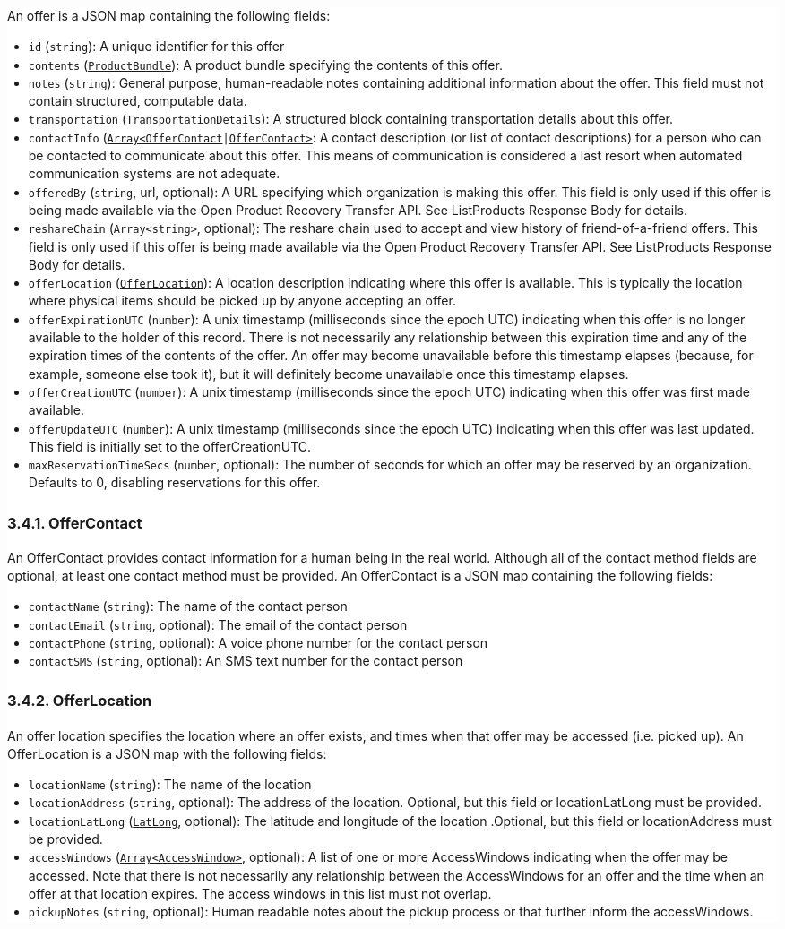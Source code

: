 An offer is a JSON map containing the following fields:

  * `id` (`string`): A unique identifier for this offer
  * `contents` ([`ProductBundle`](#33-productbundle)): A product bundle specifying the contents of this offer.
  * `notes` (`string`): General purpose, human-readable notes containing additional information about the offer. This field must not contain structured, computable data.
  * `transportation` ([`TransportationDetails`](#315-transportation-details)): A structured block containing transportation details about this offer.
  * `contactInfo` ([`Array<OfferContact`](#341-offercontact)` | `[`OfferContact>`](#341-offercontact): A contact description (or list of contact descriptions) for a person who can be contacted to communicate about this offer. This means of communication is considered a last resort when automated communication systems are not adequate.
  * `offeredBy` (`string`, url, optional): A URL specifying which organization is making this offer. This field is only used if this offer is being made available via the Open Product Recovery Transfer API. See ListProducts Response Body for details.
  * `reshareChain` (`Array<string>`, optional):  The reshare chain used to accept and view history of friend-of-a-friend offers. This field is only used if this offer is being made available via the Open Product Recovery Transfer API. See ListProducts Response Body for details.
  * `offerLocation` ([`OfferLocation`](#342-offerlocation)): A location description indicating where this offer is available. This is typically the location where physical items should be picked up by anyone accepting an offer.
  * `offerExpirationUTC` (`number`): A unix timestamp (milliseconds since the epoch UTC) indicating when this offer is no longer available to the holder of this record. There is not necessarily any relationship between this expiration time and any of the expiration times of the contents of the offer. An offer may become unavailable before this timestamp elapses (because, for example, someone else took it), but it will definitely become unavailable once this timestamp elapses.
  * `offerCreationUTC` (`number`): A unix timestamp (milliseconds since the epoch UTC) indicating when this offer was first made available.
  * `offerUpdateUTC` (`number`): A unix timestamp (milliseconds since the epoch UTC) indicating when this offer was last updated. This field is initially set to the offerCreationUTC.
  * `maxReservationTimeSecs` (`number`, optional): The number of seconds for which an offer may be reserved by an organization. Defaults to 0, disabling reservations for this offer.

### 3.4.1. OfferContact

An OfferContact provides contact information for a human being in the real world. Although all of the contact method fields are optional, at least one contact method must be provided. An OfferContact is a JSON map containing the following fields:

  * `contactName` (`string`): The name of the contact person
  * `contactEmail` (`string`, optional): The email of the contact person
  * `contactPhone` (`string`, optional): A voice phone number for the contact person
  * `contactSMS` (`string`, optional): An SMS text number for the contact person

### 3.4.2. OfferLocation

An offer location specifies the location where an offer exists, and times when that offer may be accessed (i.e. picked up). An OfferLocation is a JSON map with the following fields:

  * `locationName` (`string`): The name of the location
  * `locationAddress` (`string`, optional): The address of the location. Optional, but this field or locationLatLong must be provided.
  * `locationLatLong` ([`LatLong`](#343-latlong), optional): The latitude and longitude of the location .Optional, but this field or locationAddress must be provided.
  * `accessWindows` ([`Array<AccessWindow>`](#344-accesswindow), optional): A list of one or more AccessWindows indicating when the offer may be accessed. Note that there is not necessarily any relationship between the AccessWindows for an offer and the time when an offer at that location expires. The access windows in this list must not overlap.
  * `pickupNotes` (`string`, optional): Human readable notes about the pickup process or that further inform the accessWindows.
